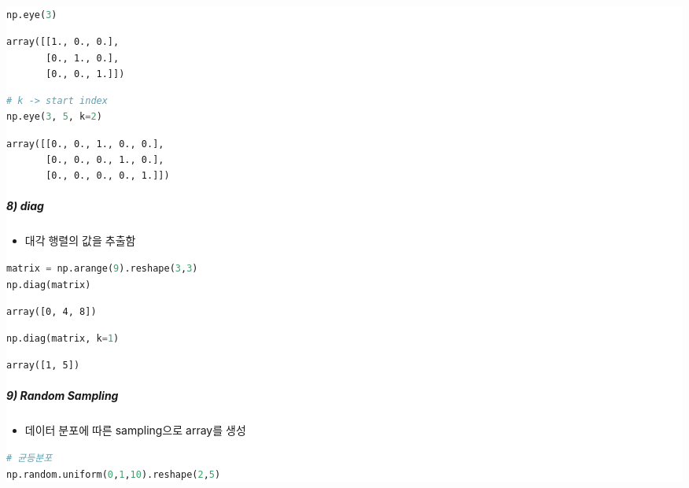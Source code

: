 


```python
np.eye(3)
```




    array([[1., 0., 0.],
           [0., 1., 0.],
           [0., 0., 1.]])




```python
# k -> start index
np.eye(3, 5, k=2)
```




    array([[0., 0., 1., 0., 0.],
           [0., 0., 0., 1., 0.],
           [0., 0., 0., 0., 1.]])



##### 8) diag
- 대각 행렬의 값을 추출함


```python
matrix = np.arange(9).reshape(3,3)
np.diag(matrix)
```




    array([0, 4, 8])




```python
np.diag(matrix, k=1)
```




    array([1, 5])



##### 9) Random Sampling
- 데이터 분포에 따른 sampling으로 array를 생성


```python
# 균등분포
np.random.uniform(0,1,10).reshape(2,5)
```


